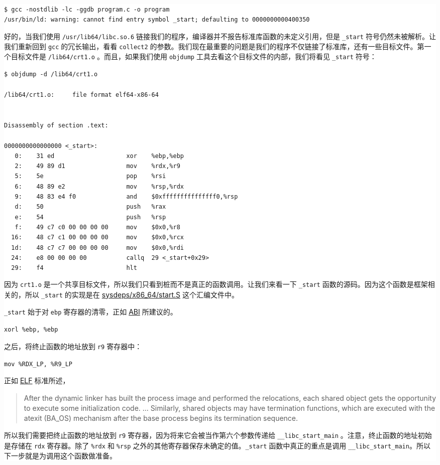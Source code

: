 ```
$ gcc -nostdlib -lc -ggdb program.c -o program
/usr/bin/ld: warning: cannot find entry symbol _start; defaulting to 0000000000400350
```

好的，当我们使用 `/usr/lib64/libc.so.6` 链接我们的程序，编译器并不报告标准库函数的未定义引用，但是 `_start` 符号仍然未被解析。让我们重新回到 `gcc` 的冗长输出，看看 `collect2` 的参数。我们现在最重要的问题是我们的程序不仅链接了标准库，还有一些目标文件。第一个目标文件是 `/lib64/crt1.o` 。而且，如果我们使用 `objdump` 工具去看这个目标文件的内部，我们将看见 `_start` 符号：

```
$ objdump -d /lib64/crt1.o 

/lib64/crt1.o:     file format elf64-x86-64


Disassembly of section .text:

0000000000000000 <_start>:
   0:    31 ed                    xor    %ebp,%ebp
   2:    49 89 d1                 mov    %rdx,%r9
   5:    5e                       pop    %rsi
   6:    48 89 e2                 mov    %rsp,%rdx
   9:    48 83 e4 f0              and    $0xfffffffffffffff0,%rsp
   d:    50                       push   %rax
   e:    54                       push   %rsp
   f:    49 c7 c0 00 00 00 00     mov    $0x0,%r8
  16:    48 c7 c1 00 00 00 00     mov    $0x0,%rcx
  1d:    48 c7 c7 00 00 00 00     mov    $0x0,%rdi
  24:    e8 00 00 00 00           callq  29 <_start+0x29>
  29:    f4                       hlt
```

因为 `crt1.o` 是一个共享目标文件，所以我们只看到桩而不是真正的函数调用。让我们来看一下 `_start` 函数的源码。因为这个函数是框架相关的，所以 `_start` 的实现是在 [sysdeps/x86_64/start.S](https://sourceware.org/git/?p=glibc.git;a=blob;f=sysdeps/x86_64/start.S;h=f1b961f5ba2d6a1ebffee0005f43123c4352fbf4;hb=HEAD) 这个汇编文件中。

`_start` 始于对 `ebp` 寄存器的清零，正如 [ABI](https://xinqiu.gitbooks.io/linux-insides-cn/content/Misc/(https:/software.intel.com/sites/default/files/article/402129/mpx-linux64-abi.pdf)) 所建议的。

```assembly
xorl %ebp, %ebp
```

之后，将终止函数的地址放到 `r9` 寄存器中：

```assembly
mov %RDX_LP, %R9_LP
```

正如 [ELF](http://flint.cs.yale.edu/cs422/doc/ELF_Format.pdf) 标准所述，

> After the dynamic linker has built the process image and performed the relocations, each shared object gets the opportunity to execute some initialization code. ... Similarly, shared objects may have termination functions, which are executed with the atexit (BA_OS) mechanism after the base process begins its termination sequence.

所以我们需要把终止函数的地址放到 `r9` 寄存器，因为将来它会被当作第六个参数传递给 `__libc_start_main` 。注意，终止函数的地址初始是存储在 `rdx` 寄存器。除了 `%rdx` 和 `%rsp` 之外的其他寄存器保存未确定的值。`_start` 函数中真正的重点是调用 `__libc_start_main`。所以下一步就是为调用这个函数做准备。
